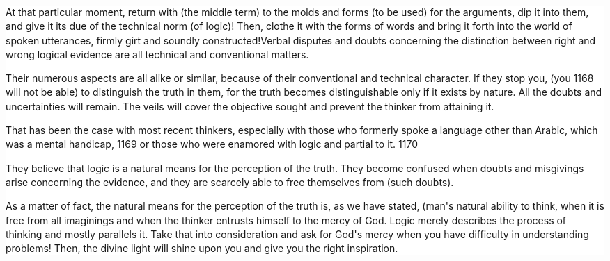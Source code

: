 At that particular moment, return with (the middle term) to the molds and forms (to be used) for the arguments, dip it into them, and give it its due of the technical norm (of logic)! Then, clothe it with the forms of words and bring it forth into the world of spoken utterances, firmly girt and soundly constructed!Verbal disputes and doubts concerning the distinction between right and wrong logical evidence are all technical and conventional matters. 

Their numerous aspects are all alike or similar, because of their conventional and technical character. If they stop you, (you 1168 will not be able) to distinguish the truth in them, for the truth becomes distinguishable only if it exists by nature. All the doubts and uncertainties will remain. The veils will cover the objective sought and prevent the thinker from attaining it. 

That has been the case with most recent thinkers, especially with those who formerly spoke a language other than Arabic, which was a
mental handicap, 1169 or those who were enamored with logic and partial to it. 1170

They believe that logic is a natural means for the perception of the truth. They become confused when doubts and misgivings arise concerning the evidence, and they are scarcely able to free themselves from (such doubts).

As a matter of fact, the natural means for the perception of the truth is, as we have stated, (man's natural ability to think, when it is free from all imaginings and when the thinker entrusts himself to the mercy of God. Logic merely describes the process of thinking and mostly parallels it. Take that into consideration and ask for God's mercy when you have difficulty in understanding problems! Then, the divine
light will shine upon you and give you the right inspiration.
